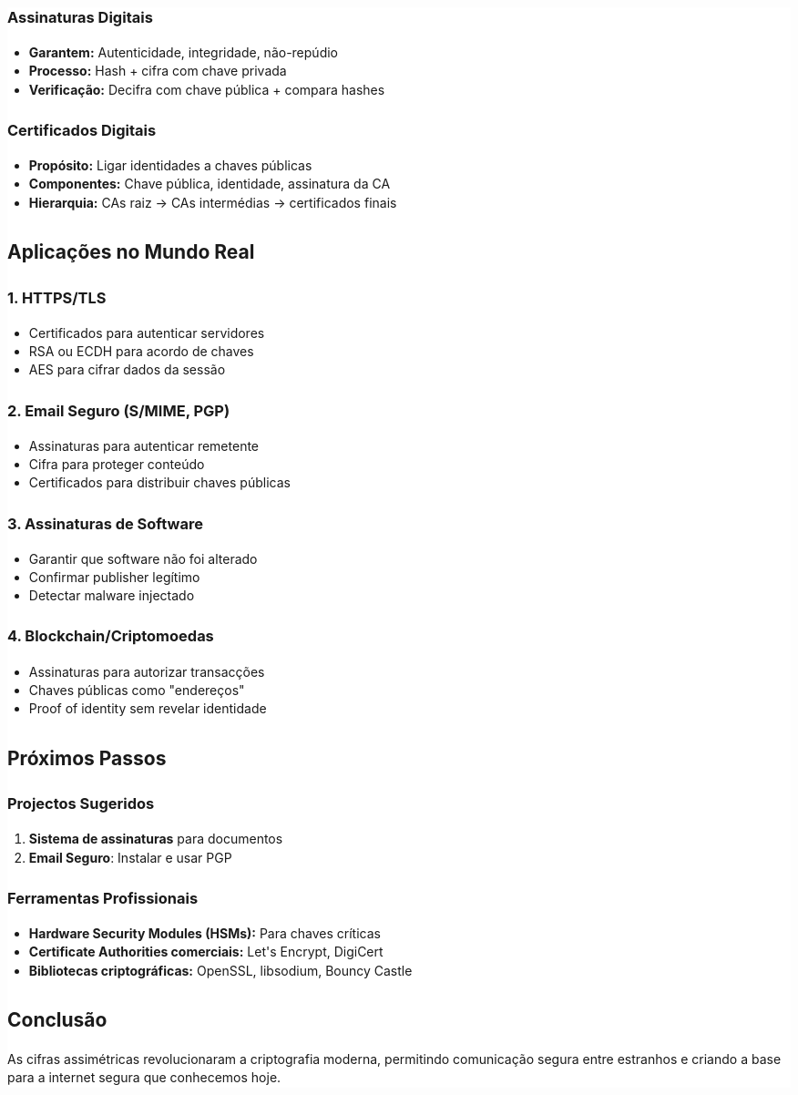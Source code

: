 ### Assinaturas Digitais
- **Garantem:** Autenticidade, integridade, não-repúdio
- **Processo:** Hash + cifra com chave privada
- **Verificação:** Decifra com chave pública + compara hashes

### Certificados Digitais
- **Propósito:** Ligar identidades a chaves públicas
- **Componentes:** Chave pública, identidade, assinatura da CA
- **Hierarquia:** CAs raiz → CAs intermédias → certificados finais


## Aplicações no Mundo Real

### 1. HTTPS/TLS
- Certificados para autenticar servidores
- RSA ou ECDH para acordo de chaves
- AES para cifrar dados da sessão

### 2. Email Seguro (S/MIME, PGP)
- Assinaturas para autenticar remetente
- Cifra para proteger conteúdo
- Certificados para distribuir chaves públicas

### 3. Assinaturas de Software
- Garantir que software não foi alterado
- Confirmar publisher legítimo
- Detectar malware injectado

### 4. Blockchain/Criptomoedas
- Assinaturas para autorizar transacções
- Chaves públicas como "endereços"
- Proof of identity sem revelar identidade

## Próximos Passos

### Projectos Sugeridos

1. **Sistema de assinaturas** para documentos
2. **Email Seguro**: Instalar e usar PGP

### Ferramentas Profissionais
- **Hardware Security Modules (HSMs):** Para chaves críticas
- **Certificate Authorities comerciais:** Let's Encrypt, DigiCert
- **Bibliotecas criptográficas:** OpenSSL, libsodium, Bouncy Castle

## Conclusão

As cifras assimétricas revolucionaram a criptografia moderna, permitindo comunicação segura entre estranhos e criando a base para a internet segura que conhecemos hoje. 
